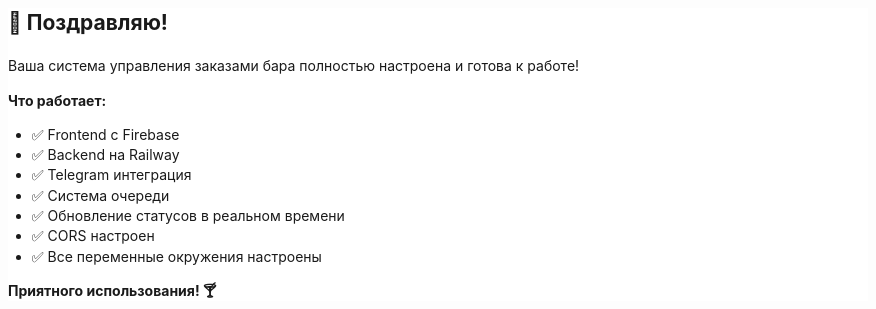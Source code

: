 
## 🎉 Поздравляю!

Ваша система управления заказами бара полностью настроена и готова к работе!

**Что работает:**
- ✅ Frontend с Firebase
- ✅ Backend на Railway
- ✅ Telegram интеграция
- ✅ Система очереди
- ✅ Обновление статусов в реальном времени
- ✅ CORS настроен
- ✅ Все переменные окружения настроены

**Приятного использования! 🍸**

